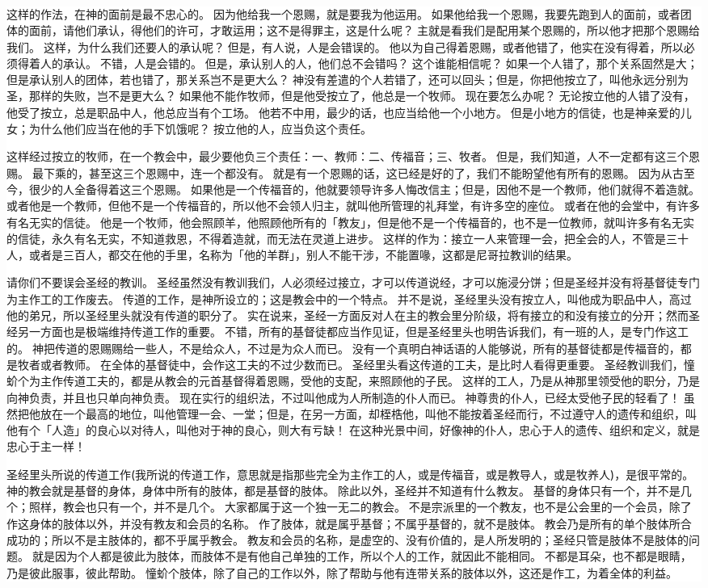 这样的作法，在神的面前是最不忠心的。
因为他给我一个恩赐，就是要我为他运用。
如果他给我一个恩赐，我要先跑到人的面前，或者团体的面前，请他们承认，得他们的许可，才敢运用；这不是得罪主，这是什么呢？
主就是看我们是配用某个恩赐的，所以他才把那个恩赐给我们。
这样，为什么我们还要人的承认呢？
但是，有人说，人是会错误的。
他以为自己得着恩赐，或者他错了，他实在没有得着，所以必须得着人的承认。
不错，人是会错的。
但是，承认别人的人，他们总不会错吗？
这个谁能相信呢？
如果一个人错了，那个关系固然是大；但是承认别人的团体，若也错了，那关系岂不是更大么？
神没有差遣的个人若错了，还可以回头；但是，你把他按立了，叫他永远分别为圣，那样的失败，岂不是更大么？
如果他不能作牧师，但是他受按立了，他总是一个牧师。
现在要怎么办呢？
无论按立他的人错了没有，他受了按立，总是职品中人，他总应当有个工场。
他若不中用，最少的话，也应当给他一个小地方。
但是小地方的信徒，也是神亲爱的儿女；为什么他们应当在他的手下饥饿呢？
按立他的人，应当负这个责任。

这样经过按立的牧师，在一个教会中，最少要他负三个责任：一、教师：二、传福音；三、牧者。
但是，我们知道，人不一定都有这三个恩赐。
最下乘的，甚至这三个恩赐中，连一个都没有。
就是有一个恩赐的话，这已经是好的了，我们不能盼望他有所有的恩赐。
因为从古至今，很少的人全备得着这三个恩赐。
如果他是一个传福音的，他就要领导许多人悔改信主；但是，因他不是一个教师，他们就得不着造就。
或者他是一个教师，但他不是一个传福音的，所以他不会领人归主，就叫他所管理的礼拜堂，有许多空的座位。
或者在他的会堂中，有许多有名无实的信徒。
他是一个牧师，他会照顾羊，他照顾他所有的「教友」，但是他不是一个传福音的，也不是一位教师，就叫许多有名无实的信徒，永久有名无实，不知道救恩，不得着造就，而无法在灵道上进步。
这样的作为：接立一人来管理一会，把全会的人，不管是三十人，或者是三百人，都交在他的手里，名称为「他的羊群」，别人不能干涉，不能置喙，这都是尼哥拉教训的结果。

请你们不要误会圣经的教训。
圣经虽然没有教训我们，人必须经过接立，才可以传道说经，才可以施浸分饼；但是圣经并没有将基督徒专门为主作工的工作废去。
传道的工作，是神所设立的；这是教会中的一个特点。
并不是说，圣经里头没有按立人，叫他成为职品中人，高过他的弟兄，所以圣经里头就没有传道的职分了。
实在说来，圣经一方面反对人在主的教会里分阶级，将有接立的和没有接立的分开；然而圣经另一方面也是极端维持传道工作的重要。
不错，所有的基督徒都应当作见证，但是圣经里头也明告诉我们，有一班的人，是专门作这工的。
神把传道的恩赐赐给一些人，不是给众人，不过是为众人而已。
没有一个真明白神话语的人能够说，所有的基督徒都是传福音的，都是牧者或者教师。
在全体的基督徒中，会作这工夫的不过少数而已。
圣经里头看这传道的工夫，是比时人看得更重要。
圣经教训我们，憧蚧个为主作传道工夫的，都是从教会的元首基督得着恩赐，受他的支配，来照顾他的子民。
这样的工人，乃是从神那里领受他的职分，乃是向神负责，并且也只单向神负责。
现在实行的组织法，不过叫他成为人所制造的仆人而已。
神尊贵的仆人，已经太受他子民的轻看了！
虽然把他放在一个最高的地位，叫他管理一会、一堂；但是，在另一方面，却桎梏他，叫他不能按着圣经而行，不过遵守人的遗传和组织，叫他有个「人造」的良心以对待人，叫他对于神的良心，则大有亏缺！
在这种光景中间，好像神的仆人，忠心于人的遗传、组织和定义，就是忠心于主一样！

圣经里头所说的传道工作(我所说的传道工作，意思就是指那些完全为主作工的人，或是传福音，或是教导人，或是牧养人)，是很平常的。
神的教会就是基督的身体，身体中所有的肢体，都是基督的肢体。
除此以外，圣经并不知道有什么教友。
基督的身体只有一个，并不是几个；照样，教会也只有一个，并不是几个。
大家都属于这一个独一无二的教会。
不是宗派里的一个教友，也不是公会里的一个会员，除了作这身体的肢体以外，并没有教友和会员的名称。
作了肢体，就是属乎基督；不属乎基督的，就不是肢体。
教会乃是所有的单个肢体所合成功的；所以不是主肢体的，都不乎属乎教会。
教友和会员的名称，是虚空的、没有价值的，是人所发明的；圣经只管是肢体不是肢体的问题。
就是因为个人都是彼此为肢体，而肢体不是有他自己单独的工作，所以个人的工作，就因此不能相同。
不都是耳朵，也不都是眼睛，乃是彼此服事，彼此帮助。
憧蚧个肢体，除了自己的工作以外，除了帮助与他有连带关系的肢体以外，这还是作工，为着全体的利益。
